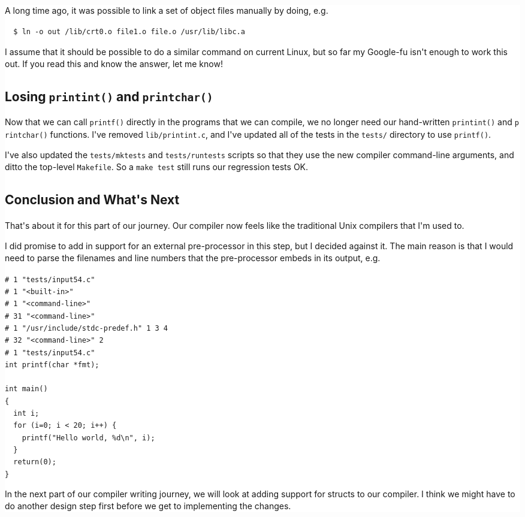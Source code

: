 A long time ago, it was possible to link a set of object files manually
by doing, e.g.

```
  $ ln -o out /lib/crt0.o file1.o file.o /usr/lib/libc.a
```

I assume that it should be possible to do a similar command on current
Linux, but so far my Google-fu isn't enough to work this out. If you read
this and know the answer, let me know!

## Losing `printint()` and `printchar()`

Now that we can call `printf()` directly in the programs that we can compile,
we no longer need our hand-written `printint()` and `printchar()` functions.
I've removed `lib/printint.c`, and I've updated all of the tests in the
`tests/` directory to use `printf()`.

I've also updated the `tests/mktests` and `tests/runtests` scripts so that
they use the new compiler command-line arguments, and ditto the top-level
`Makefile`. So a `make test` still runs our regression tests OK.

## Conclusion and What's Next

That's about it for this part of our journey. Our compiler now feels like
the traditional Unix compilers that I'm used to.

I did promise to add in support for an external pre-processor in this
step, but I decided against it. The main reason is that I would need to
parse the filenames and line numbers that the pre-processor embeds in its
output, e.g.

```
# 1 "tests/input54.c"
# 1 "<built-in>"
# 1 "<command-line>"
# 31 "<command-line>"
# 1 "/usr/include/stdc-predef.h" 1 3 4
# 32 "<command-line>" 2
# 1 "tests/input54.c"
int printf(char *fmt);

int main()
{
  int i;
  for (i=0; i < 20; i++) {
    printf("Hello world, %d\n", i);
  }
  return(0);
}
```


In the next part of our compiler writing journey, we will
look at adding support for structs to our compiler. I think we
might have to do another design step first before we get to
implementing the changes.
